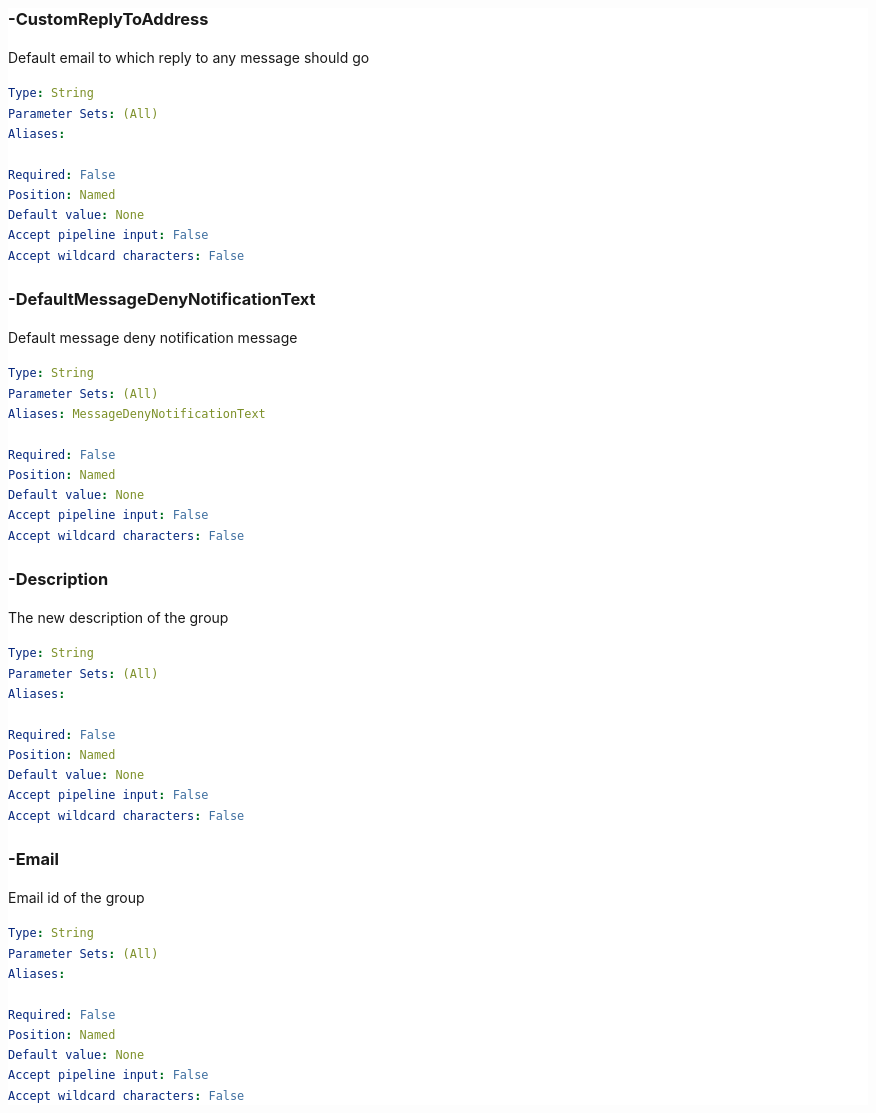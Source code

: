 ### -CustomReplyToAddress
Default email to which reply to any message should go

```yaml
Type: String
Parameter Sets: (All)
Aliases:

Required: False
Position: Named
Default value: None
Accept pipeline input: False
Accept wildcard characters: False
```

### -DefaultMessageDenyNotificationText
Default message deny notification message

```yaml
Type: String
Parameter Sets: (All)
Aliases: MessageDenyNotificationText

Required: False
Position: Named
Default value: None
Accept pipeline input: False
Accept wildcard characters: False
```

### -Description
The new description of the group

```yaml
Type: String
Parameter Sets: (All)
Aliases:

Required: False
Position: Named
Default value: None
Accept pipeline input: False
Accept wildcard characters: False
```

### -Email
Email id of the group

```yaml
Type: String
Parameter Sets: (All)
Aliases:

Required: False
Position: Named
Default value: None
Accept pipeline input: False
Accept wildcard characters: False
```
